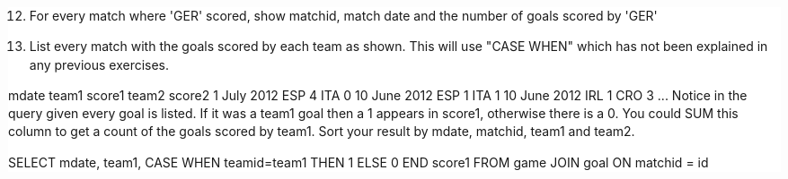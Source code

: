 12. For every match where 'GER' scored, show matchid, match date and the number of goals scored by 'GER'

13. List every match with the goals scored by each team as shown. This will use "CASE WHEN" which has not been explained in any previous exercises.

mdate	team1	score1	team2	score2
1 July 2012	ESP	4	ITA	0
10 June 2012	ESP	1	ITA	1
10 June 2012	IRL	1	CRO	3
...
Notice in the query given every goal is listed. If it was a team1 goal then a 1 appears in score1, otherwise there is a 0. You could SUM this column to get a count of the goals scored by team1. Sort your result by mdate, matchid, team1 and team2.

SELECT mdate,
  team1,
  CASE WHEN teamid=team1 THEN 1 ELSE 0 END score1
  FROM game JOIN goal ON matchid = id